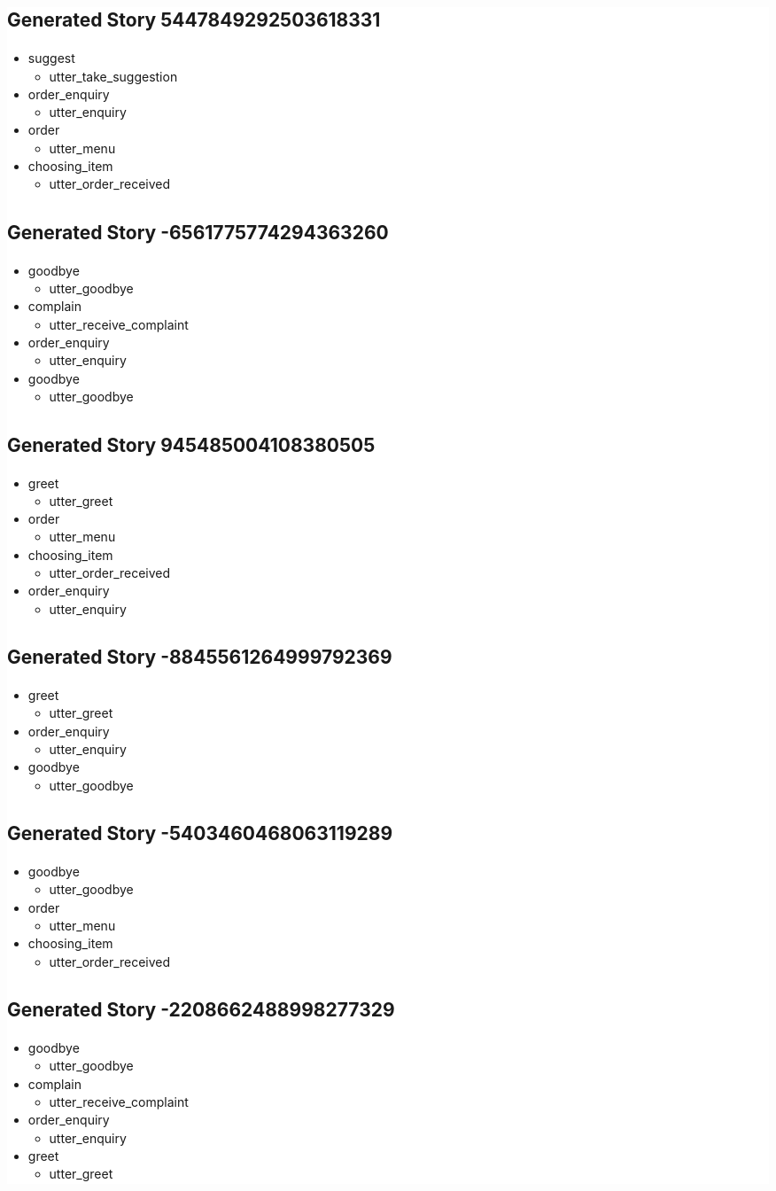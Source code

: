 ## Generated Story 5447849292503618331
* suggest
    - utter_take_suggestion
* order_enquiry
    - utter_enquiry
* order
    - utter_menu
* choosing_item
    - utter_order_received

## Generated Story -6561775774294363260
* goodbye
    - utter_goodbye
* complain
    - utter_receive_complaint
* order_enquiry
    - utter_enquiry
* goodbye
    - utter_goodbye

## Generated Story 945485004108380505
* greet
    - utter_greet
* order
    - utter_menu
* choosing_item
    - utter_order_received
* order_enquiry
    - utter_enquiry

## Generated Story -8845561264999792369
* greet
    - utter_greet
* order_enquiry
    - utter_enquiry
* goodbye
    - utter_goodbye

## Generated Story -5403460468063119289
* goodbye
    - utter_goodbye
* order
    - utter_menu
* choosing_item
    - utter_order_received

## Generated Story -2208662488998277329
* goodbye
    - utter_goodbye
* complain
    - utter_receive_complaint
* order_enquiry
    - utter_enquiry
* greet
    - utter_greet
